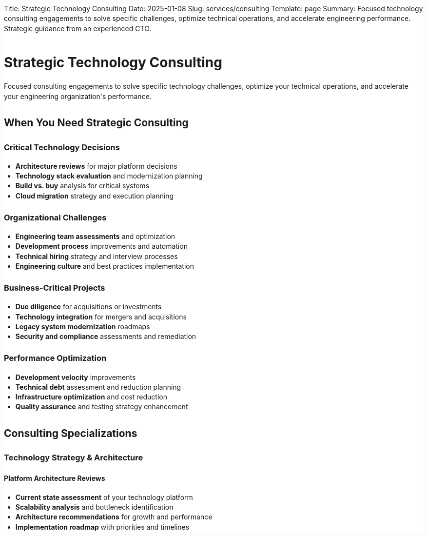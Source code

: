 Title: Strategic Technology Consulting
Date: 2025-01-08
Slug: services/consulting
Template: page
Summary: Focused technology consulting engagements to solve specific challenges, optimize technical operations, and accelerate engineering performance. Strategic guidance from an experienced CTO.

# Strategic Technology Consulting

Focused consulting engagements to solve specific technology challenges, optimize your technical operations, and accelerate your engineering organization's performance.

## When You Need Strategic Consulting

### Critical Technology Decisions
- **Architecture reviews** for major platform decisions
- **Technology stack evaluation** and modernization planning
- **Build vs. buy** analysis for critical systems
- **Cloud migration** strategy and execution planning

### Organizational Challenges
- **Engineering team assessments** and optimization
- **Development process** improvements and automation
- **Technical hiring** strategy and interview processes
- **Engineering culture** and best practices implementation

### Business-Critical Projects
- **Due diligence** for acquisitions or investments
- **Technology integration** for mergers and acquisitions
- **Legacy system modernization** roadmaps
- **Security and compliance** assessments and remediation

### Performance Optimization
- **Development velocity** improvements
- **Technical debt** assessment and reduction planning
- **Infrastructure optimization** and cost reduction
- **Quality assurance** and testing strategy enhancement

## Consulting Specializations

### Technology Strategy & Architecture

#### Platform Architecture Reviews
- **Current state assessment** of your technology platform
- **Scalability analysis** and bottleneck identification
- **Architecture recommendations** for growth and performance
- **Implementation roadmap** with priorities and timelines

